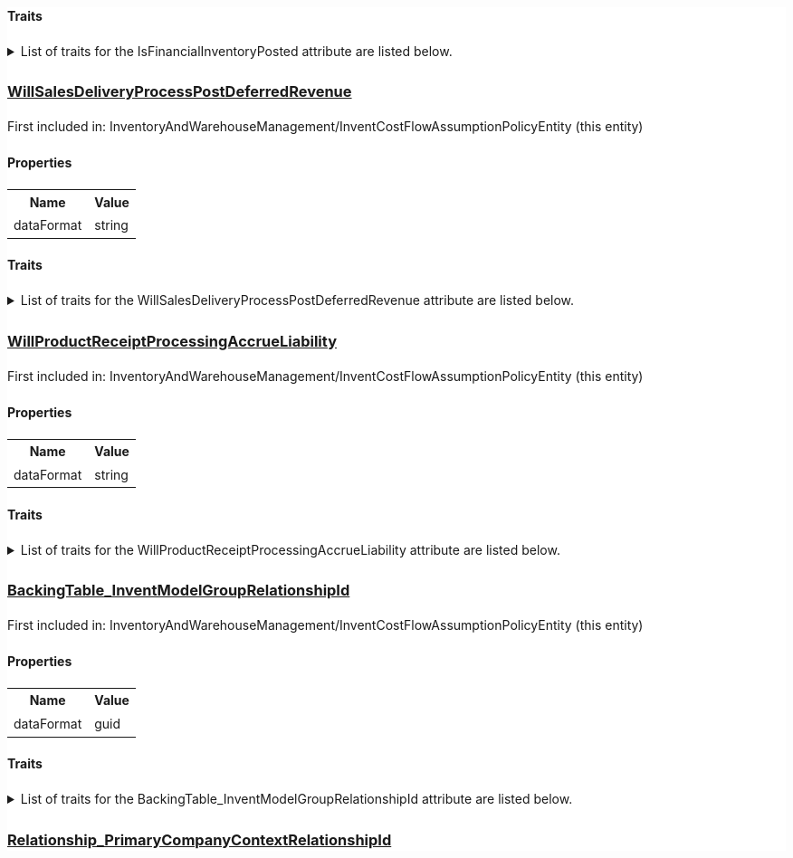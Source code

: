 #### Traits

<details><summary>List of traits for the IsFinancialInventoryPosted attribute are listed below.</summary></details>

### <a href=#WillSalesDeliveryProcessPostDeferredRevenue name="WillSalesDeliveryProcessPostDeferredRevenue">WillSalesDeliveryProcessPostDeferredRevenue</a>

First included in: InventoryAndWarehouseManagement/InventCostFlowAssumptionPolicyEntity (this entity)  

#### Properties

<table><tr><th>Name</th><th>Value</th></tr><tr><td>dataFormat</td><td>string</td></tr></table>

#### Traits

<details><summary>List of traits for the WillSalesDeliveryProcessPostDeferredRevenue attribute are listed below.</summary></details>

### <a href=#WillProductReceiptProcessingAccrueLiability name="WillProductReceiptProcessingAccrueLiability">WillProductReceiptProcessingAccrueLiability</a>

First included in: InventoryAndWarehouseManagement/InventCostFlowAssumptionPolicyEntity (this entity)  

#### Properties

<table><tr><th>Name</th><th>Value</th></tr><tr><td>dataFormat</td><td>string</td></tr></table>

#### Traits

<details><summary>List of traits for the WillProductReceiptProcessingAccrueLiability attribute are listed below.</summary></details>

### <a href=#BackingTable_InventModelGroupRelationshipId name="BackingTable_InventModelGroupRelationshipId">BackingTable_InventModelGroupRelationshipId</a>

First included in: InventoryAndWarehouseManagement/InventCostFlowAssumptionPolicyEntity (this entity)  

#### Properties

<table><tr><th>Name</th><th>Value</th></tr><tr><td>dataFormat</td><td>guid</td></tr></table>

#### Traits

<details><summary>List of traits for the BackingTable_InventModelGroupRelationshipId attribute are listed below.</summary></details>

### <a href=#Relationship_PrimaryCompanyContextRelationshipId name="Relationship_PrimaryCompanyContextRelationshipId">Relationship_PrimaryCompanyContextRelationshipId</a>
